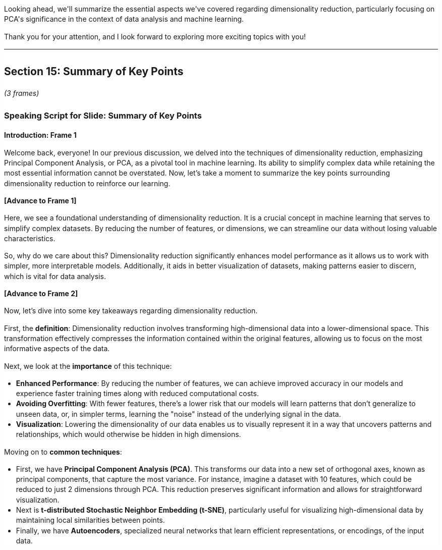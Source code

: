 Looking ahead, we'll summarize the essential aspects we've covered regarding dimensionality reduction, particularly focusing on PCA's significance in the context of data analysis and machine learning.

Thank you for your attention, and I look forward to exploring more exciting topics with you!

---

## Section 15: Summary of Key Points
*(3 frames)*

### Speaking Script for Slide: Summary of Key Points

**Introduction: Frame 1**

Welcome back, everyone! In our previous discussion, we delved into the techniques of dimensionality reduction, emphasizing Principal Component Analysis, or PCA, as a pivotal tool in machine learning. Its ability to simplify complex data while retaining the most essential information cannot be overstated. Now, let’s take a moment to summarize the key points surrounding dimensionality reduction to reinforce our learning.

**[Advance to Frame 1]**

Here, we see a foundational understanding of dimensionality reduction. It is a crucial concept in machine learning that serves to simplify complex datasets. By reducing the number of features, or dimensions, we can streamline our data without losing valuable characteristics. 

So, why do we care about this? Dimensionality reduction significantly enhances model performance as it allows us to work with simpler, more interpretable models. Additionally, it aids in better visualization of datasets, making patterns easier to discern, which is vital for data analysis.

**[Advance to Frame 2]**

Now, let’s dive into some key takeaways regarding dimensionality reduction. 

First, the **definition**: Dimensionality reduction involves transforming high-dimensional data into a lower-dimensional space. This transformation effectively compresses the information contained within the original features, allowing us to focus on the most informative aspects of the data.

Next, we look at the **importance** of this technique:
- **Enhanced Performance**: By reducing the number of features, we can achieve improved accuracy in our models and experience faster training times along with reduced computational costs. 
- **Avoiding Overfitting**: With fewer features, there’s a lower risk that our models will learn patterns that don’t generalize to unseen data, or, in simpler terms, learning the "noise" instead of the underlying signal in the data.
- **Visualization**: Lowering the dimensionality of our data enables us to visually represent it in a way that uncovers patterns and relationships, which would otherwise be hidden in high dimensions.

Moving on to **common techniques**: 
- First, we have **Principal Component Analysis (PCA)**. This transforms our data into a new set of orthogonal axes, known as principal components, that capture the most variance. 
  For instance, imagine a dataset with 10 features, which could be reduced to just 2 dimensions through PCA. This reduction preserves significant information and allows for straightforward visualization.
- Next is **t-distributed Stochastic Neighbor Embedding (t-SNE)**, particularly useful for visualizing high-dimensional data by maintaining local similarities between points.
- Finally, we have **Autoencoders**, specialized neural networks that learn efficient representations, or encodings, of the input data.
